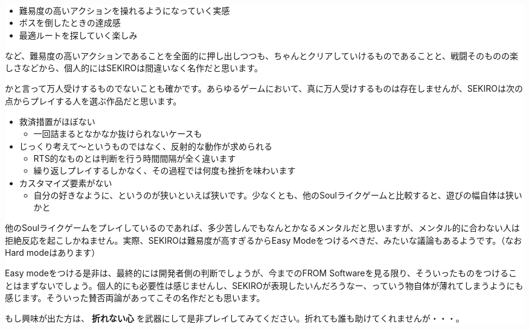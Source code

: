 -   難易度の高いアクションを操れるようになっていく実感
-   ボスを倒したときの達成感
-   最適ルートを探していく楽しみ

など、難易度の高いアクションであることを全面的に押し出しつつも、ちゃんとクリアしていけるものであることと、戦闘そのものの楽しさなどから、個人的にはSEKIROは間違いなく名作だと思います。

かと言って万人受けするものでないことも確かです。あらゆるゲームにおいて、真に万人受けするものは存在しませんが、SEKIROは次の点からプレイする人を選ぶ作品だと思います。

-   救済措置がほぼない
    -   一回詰まるとなかなか抜けられないケースも
-   じっくり考えて〜というものではなく、反射的な動作が求められる
    -   RTS的なものとは判断を行う時間間隔が全く違います
    -   繰り返しプレイするしかなく、その過程では何度も挫折を味わいます
-   カスタマイズ要素がない
    -   自分の好きなように、というのが狭いといえば狭いです。少なくとも、他のSoulライクゲームと比較すると、遊びの幅自体は狭いかと

他のSoulライクゲームをプレイしているのであれば、多少苦しんでもなんとかなるメンタルだと思いますが、メンタル的に合わない人は拒絶反応を起こしかねません。実際、SEKIROは難易度が高すぎるからEasy Modeをつけるべきだ、みたいな議論もあるようです。（なおHard modeはあります）

Easy modeをつける是非は、最終的には開発者側の判断でしょうが、今までのFROM Softwareを見る限り、そういったものをつけることはまずないでしょう。個人的にも必要性は感じませんし、SEKIROが表現したいんだろうなー、っていう物自体が薄れてしまうようにも感じます。そういった賛否両論があってこその名作だとも思います。

もし興味が出た方は、 **折れない心** を武器にして是非プレイしてみてください。折れても誰も助けてくれませんが・・・。
